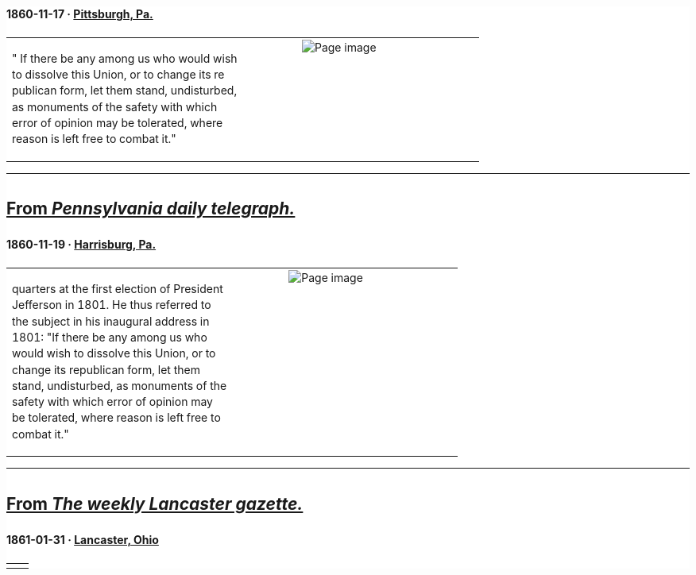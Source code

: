 #### 1860-11-17 &middot; [Pittsburgh, Pa.](http://dbpedia.org/resource/Pittsburgh)

<table style="width: 100%;"><tr><td style="width: 50%">

  
&quot; If there be any among us who would wish   
to dissolve this Union, or to change its re­  
publican form, let them stand, undisturbed,   
as monuments of the safety with which   
error of opinion may be tolerated, where   
reason is left free to combat it.&quot;
</td><td style="width: 50%; max-height: 75%; margin: auto; display: block;">
<img alt="Page image" src="https://panewsarchive.psu.edu/iiif/batch_pst_carmentes_ver01%2Fdata%2Fsn88086163%2F000002039%2F1860111701%2F0147.jp2/pct:8.100401606425702,18.19345238095238,11.349397590361447,2.8125/!600,600/0/default.jpg"/>
</td>
</tr></table>

---

## [From _Pennsylvania daily telegraph._](https://panewsarchive.psu.edu/lccn/sn84035968/1860-11-19/ed-1/seq-2/)

#### 1860-11-19 &middot; [Harrisburg, Pa.](http://dbpedia.org/resource/Harrisburg%2C_Pennsylvania)

<table style="width: 100%;"><tr><td style="width: 50%">

  
quarters at the first election of President   
Jefferson in 1801. He thus referred to   
the subject in his inaugural address in   
1801: &quot;If there be any among us who   
would wish to dissolve this Union, or to   
change its republican form, let them   
stand, undisturbed, as monuments of the   
safety with which error of opinion may   
be tolerated, where reason is left free to   
combat it.&quot;
</td><td style="width: 50%; max-height: 75%; margin: auto; display: block;">
<img alt="Page image" src="https://panewsarchive.psu.edu/iiif/batch_pst_bonaDea_ver03%2Fdata%2Fsn84035968%2F000002002%2F1860111901%2F0158.jp2/pct:18.979637007525454,57.13553171347428,14.50863213811421,7.025086778163459/!600,600/0/default.jpg"/>
</td>
</tr></table>

---

## [From _The weekly Lancaster gazette._](https://www.loc.gov/resource/sn88078724/1861-01-31/ed-1/?sp=1)

#### 1861-01-31 &middot; [Lancaster, Ohio](http://dbpedia.org/resource/Lancaster%2C_Ohio)

<table style="width: 100%;"><tr><td style="width: 50%">
